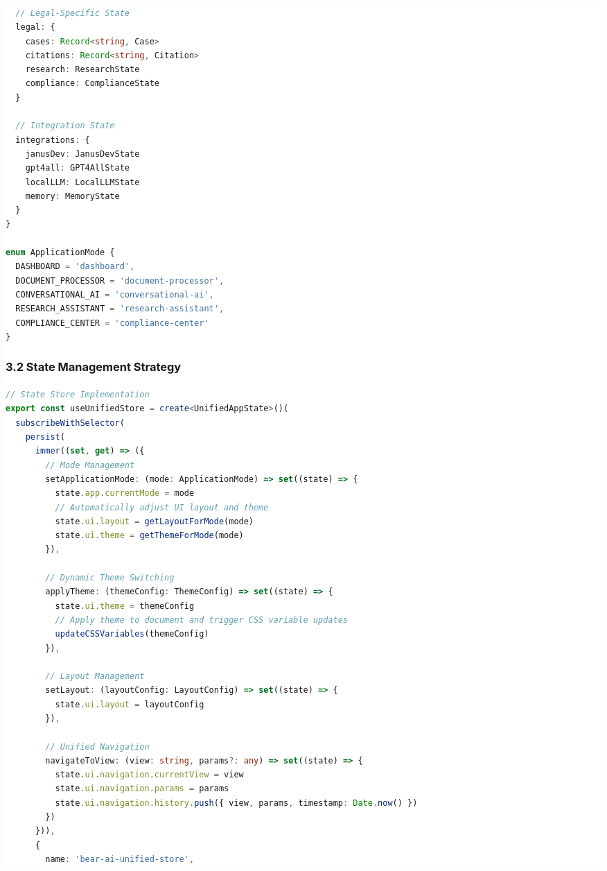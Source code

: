 ```typescript
  // Legal-Specific State
  legal: {
    cases: Record<string, Case>
    citations: Record<string, Citation>
    research: ResearchState
    compliance: ComplianceState
  }
  
  // Integration State
  integrations: {
    janusDev: JanusDevState
    gpt4all: GPT4AllState
    localLLM: LocalLLMState
    memory: MemoryState
  }
}

enum ApplicationMode {
  DASHBOARD = 'dashboard',
  DOCUMENT_PROCESSOR = 'document-processor',
  CONVERSATIONAL_AI = 'conversational-ai',
  RESEARCH_ASSISTANT = 'research-assistant',
  COMPLIANCE_CENTER = 'compliance-center'
}
```

### 3.2 State Management Strategy

```typescript
// State Store Implementation
export const useUnifiedStore = create<UnifiedAppState>()(
  subscribeWithSelector(
    persist(
      immer((set, get) => ({
        // Mode Management
        setApplicationMode: (mode: ApplicationMode) => set((state) => {
          state.app.currentMode = mode
          // Automatically adjust UI layout and theme
          state.ui.layout = getLayoutForMode(mode)
          state.ui.theme = getThemeForMode(mode)
        }),
        
        // Dynamic Theme Switching
        applyTheme: (themeConfig: ThemeConfig) => set((state) => {
          state.ui.theme = themeConfig
          // Apply theme to document and trigger CSS variable updates
          updateCSSVariables(themeConfig)
        }),
        
        // Layout Management
        setLayout: (layoutConfig: LayoutConfig) => set((state) => {
          state.ui.layout = layoutConfig
        }),
        
        // Unified Navigation
        navigateToView: (view: string, params?: any) => set((state) => {
          state.ui.navigation.currentView = view
          state.ui.navigation.params = params
          state.ui.navigation.history.push({ view, params, timestamp: Date.now() })
        })
      })),
      {
        name: 'bear-ai-unified-store',
```